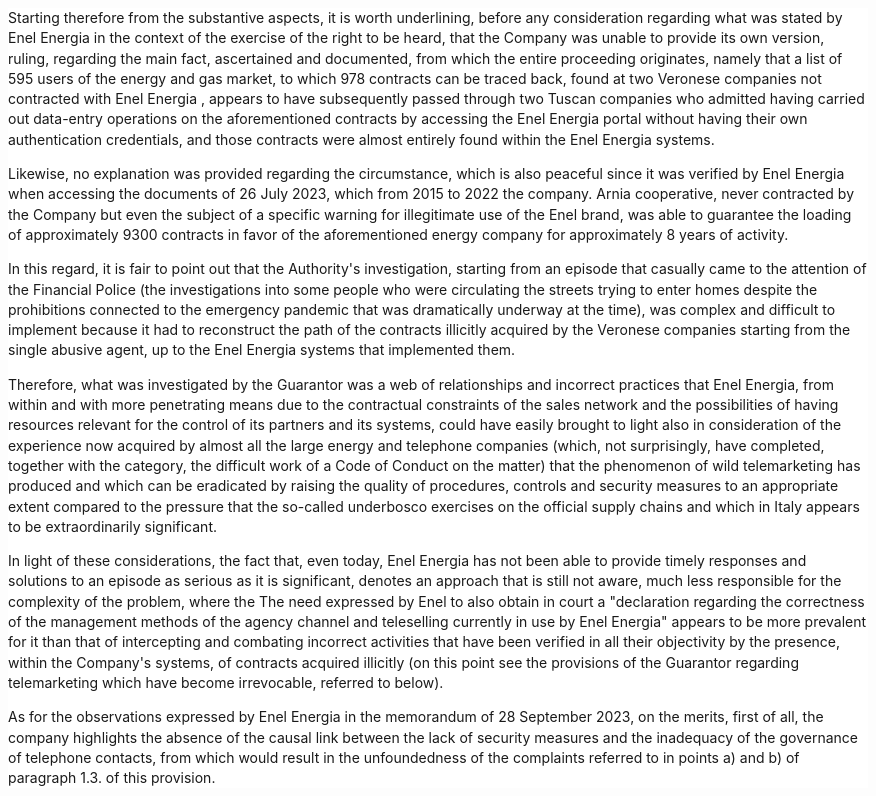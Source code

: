 Starting therefore from the substantive aspects, it is worth underlining, before any consideration regarding what was stated by Enel Energia in the context of the exercise of the right to be heard, that the Company was unable to provide its own version, ruling, regarding the main fact, ascertained and documented, from which the entire proceeding originates, namely that a list of 595 users of the energy and gas market, to which 978 contracts can be traced back, found at two Veronese companies not contracted with Enel Energia , appears to have subsequently passed through two Tuscan companies who admitted having carried out data-entry operations on the aforementioned contracts by accessing the Enel Energia portal without having their own authentication credentials, and those contracts were almost entirely found within the Enel Energia systems.

Likewise, no explanation was provided regarding the circumstance, which is also peaceful since it was verified by Enel Energia when accessing the documents of 26 July 2023, which from 2015 to 2022 the company. Arnia cooperative, never contracted by the Company but even the subject of a specific warning for illegitimate use of the Enel brand, was able to guarantee the loading of approximately 9300 contracts in favor of the aforementioned energy company for approximately 8 years of activity.

In this regard, it is fair to point out that the Authority's investigation, starting from an episode that casually came to the attention of the Financial Police (the investigations into some people who were circulating the streets trying to enter homes despite the prohibitions connected to the emergency pandemic that was dramatically underway at the time), was complex and difficult to implement because it had to reconstruct the path of the contracts illicitly acquired by the Veronese companies starting from the single abusive agent, up to the Enel Energia systems that implemented them.

Therefore, what was investigated by the Guarantor was a web of relationships and incorrect practices that Enel Energia, from within and with more penetrating means due to the contractual constraints of the sales network and the possibilities of having resources relevant for the control of its partners and its systems, could have easily brought to light also in consideration of the experience now acquired by almost all the large energy and telephone companies (which, not surprisingly, have completed, together with the category, the difficult work of a Code of Conduct on the matter) that the phenomenon of wild telemarketing has produced and which can be eradicated by raising the quality of procedures, controls and security measures to an appropriate extent compared to the pressure that the so-called underbosco exercises on the official supply chains and which in Italy appears to be extraordinarily significant.

In light of these considerations, the fact that, even today, Enel Energia has not been able to provide timely responses and solutions to an episode as serious as it is significant, denotes an approach that is still not aware, much less responsible for the complexity of the problem, where the The need expressed by Enel to also obtain in court a "declaration regarding the correctness of the management methods of the agency channel and teleselling currently in use by Enel Energia" appears to be more prevalent for it than that of intercepting and combating incorrect activities that have been verified in all their objectivity by the presence, within the Company's systems, of contracts acquired illicitly (on this point see the provisions of the Guarantor regarding telemarketing which have become irrevocable, referred to below).

As for the observations expressed by Enel Energia in the memorandum of 28 September 2023, on the merits, first of all, the company highlights the absence of the causal link between the lack of security measures and the inadequacy of the governance of telephone contacts, from which would result in the unfoundedness of the complaints referred to in points a) and b) of paragraph 1.3. of this provision.
